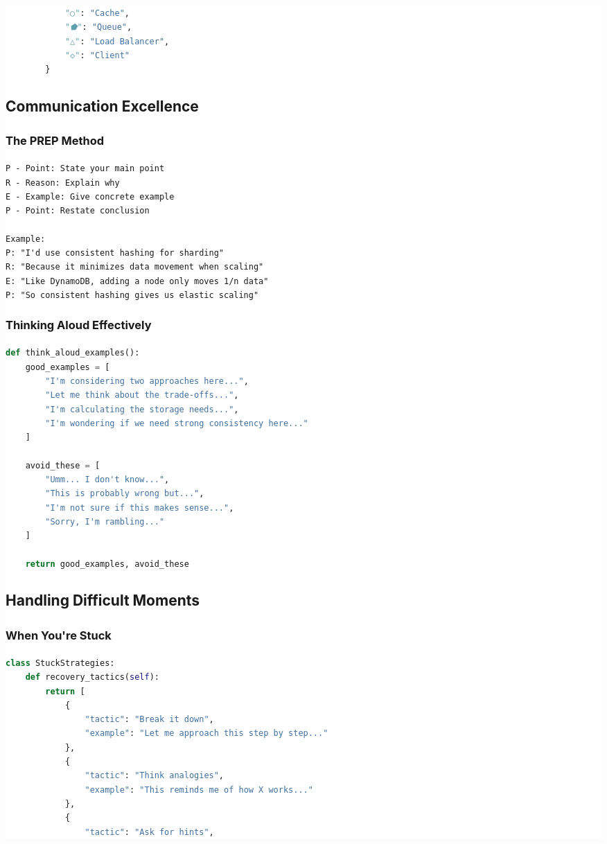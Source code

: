 ```python
            "○": "Cache",
            "⬟": "Queue",
            "△": "Load Balancer",
            "◇": "Client"
        }
```

## Communication Excellence

### The PREP Method

```
P - Point: State your main point
R - Reason: Explain why
E - Example: Give concrete example
P - Point: Restate conclusion

Example:
P: "I'd use consistent hashing for sharding"
R: "Because it minimizes data movement when scaling"
E: "Like DynamoDB, adding a node only moves 1/n data"
P: "So consistent hashing gives us elastic scaling"
```

### Thinking Aloud Effectively

```python
def think_aloud_examples():
    good_examples = [
        "I'm considering two approaches here...",
        "Let me think about the trade-offs...",
        "I'm calculating the storage needs...",
        "I'm wondering if we need strong consistency here..."
    ]
    
    avoid_these = [
        "Umm... I don't know...",
        "This is probably wrong but...",
        "I'm not sure if this makes sense...",
        "Sorry, I'm rambling..."
    ]
    
    return good_examples, avoid_these
```

## Handling Difficult Moments

### When You're Stuck

```python
class StuckStrategies:
    def recovery_tactics(self):
        return [
            {
                "tactic": "Break it down",
                "example": "Let me approach this step by step..."
            },
            {
                "tactic": "Think analogies",
                "example": "This reminds me of how X works..."
            },
            {
                "tactic": "Ask for hints",
```